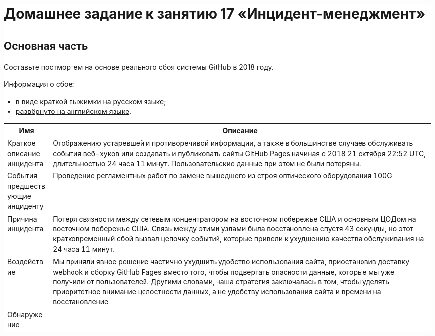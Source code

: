 # Домашнее задание к занятию 17 «Инцидент-менеджмент»

## Основная часть

Составьте постмортем на основе реального сбоя системы GitHub в 2018 году.

Информация о сбое: 

* [в виде краткой выжимки на русском языке](https://habr.com/ru/post/427301/);
* [развёрнуто на английском языке](https://github.blog/2018-10-30-oct21-post-incident-analysis/).


<table>
	<tr>
	    <th>Имя</th>
	    <th>Описание</th>
	</tr >
	<tr >
	    <td>
          Краткое описание инцидента
      </td>
	    <td>
          Отображению устаревшей и противоречивой информации, а также в большинстве случаев  обслуживать события веб-хуков или создавать и публиковать сайты GitHub Pages начиная с 2018 21 октября 22:52 UTC, длительностью 24 часа 11 минут. Пользовательские данные при этом не были потеряны.
      </td>
	</tr>
	<tr>
	    <td>
          События предшествующие инциденту
      </td>
	    <td>
          Проведение регламентных работ по замене вышедшего из строя оптического оборудования 100G
      </td>
	</tr>
  	<tr >
	    <td>
          Причина инцидента
      </td>
	    <td>
          Потеря связности между сетевым концентратором на восточном побережье США и основным ЦОДом на восточном побережье США. Связь между этими узлами была восстановлена спустя 43 секунды, но этот кратковременный сбой вызвал цепочку событий, которые привели к ухудшению качества обслуживания на 24 часа 11 минут.
      </td>
	</tr>
	<tr>
	    <td>
          Воздействие
      </td>
	    <td>
        Мы приняли явное решение частично ухудшить удобство использования сайта, приостановив доставку webhook и сборку GitHub Pages вместо того, чтобы подвергать опасности данные, которые мы уже получили от пользователей. Другими словами, наша стратегия заключалась в том, чтобы уделять приоритетное внимание целостности данных, а не удобству использования сайта и времени на восстановление
     </td>
 	<tr>
	    <td>
          Обнаружение
      </td>
	    <td>